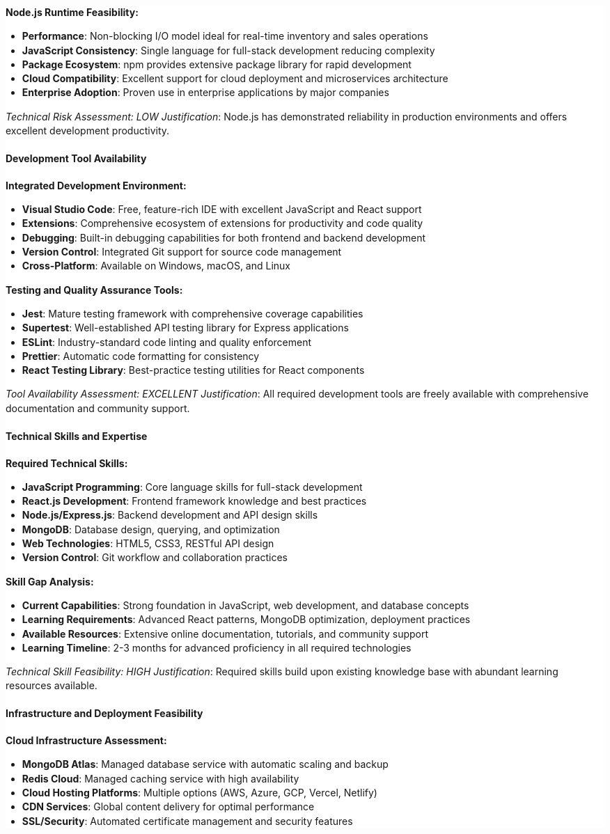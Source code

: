 **Node.js Runtime Feasibility:**
- **Performance**: Non-blocking I/O model ideal for real-time inventory and sales operations
- **JavaScript Consistency**: Single language for full-stack development reducing complexity
- **Package Ecosystem**: npm provides extensive package library for rapid development
- **Cloud Compatibility**: Excellent support for cloud deployment and microservices architecture
- **Enterprise Adoption**: Proven use in enterprise applications by major companies

*Technical Risk Assessment: LOW*
*Justification*: Node.js has demonstrated reliability in production environments and offers excellent development productivity.

#### Development Tool Availability

**Integrated Development Environment:**
- **Visual Studio Code**: Free, feature-rich IDE with excellent JavaScript and React support
- **Extensions**: Comprehensive ecosystem of extensions for productivity and code quality
- **Debugging**: Built-in debugging capabilities for both frontend and backend development
- **Version Control**: Integrated Git support for source code management
- **Cross-Platform**: Available on Windows, macOS, and Linux

**Testing and Quality Assurance Tools:**
- **Jest**: Mature testing framework with comprehensive coverage capabilities
- **Supertest**: Well-established API testing library for Express applications
- **ESLint**: Industry-standard code linting and quality enforcement
- **Prettier**: Automatic code formatting for consistency
- **React Testing Library**: Best-practice testing utilities for React components

*Tool Availability Assessment: EXCELLENT*
*Justification*: All required development tools are freely available with comprehensive documentation and community support.

#### Technical Skills and Expertise

**Required Technical Skills:**
- **JavaScript Programming**: Core language skills for full-stack development
- **React.js Development**: Frontend framework knowledge and best practices
- **Node.js/Express.js**: Backend development and API design skills
- **MongoDB**: Database design, querying, and optimization
- **Web Technologies**: HTML5, CSS3, RESTful API design
- **Version Control**: Git workflow and collaboration practices

**Skill Gap Analysis:**
- **Current Capabilities**: Strong foundation in JavaScript, web development, and database concepts
- **Learning Requirements**: Advanced React patterns, MongoDB optimization, deployment practices
- **Available Resources**: Extensive online documentation, tutorials, and community support
- **Learning Timeline**: 2-3 months for advanced proficiency in all required technologies

*Technical Skill Feasibility: HIGH*
*Justification*: Required skills build upon existing knowledge base with abundant learning resources available.

#### Infrastructure and Deployment Feasibility

**Cloud Infrastructure Assessment:**
- **MongoDB Atlas**: Managed database service with automatic scaling and backup
- **Redis Cloud**: Managed caching service with high availability
- **Cloud Hosting Platforms**: Multiple options (AWS, Azure, GCP, Vercel, Netlify)
- **CDN Services**: Global content delivery for optimal performance
- **SSL/Security**: Automated certificate management and security features
